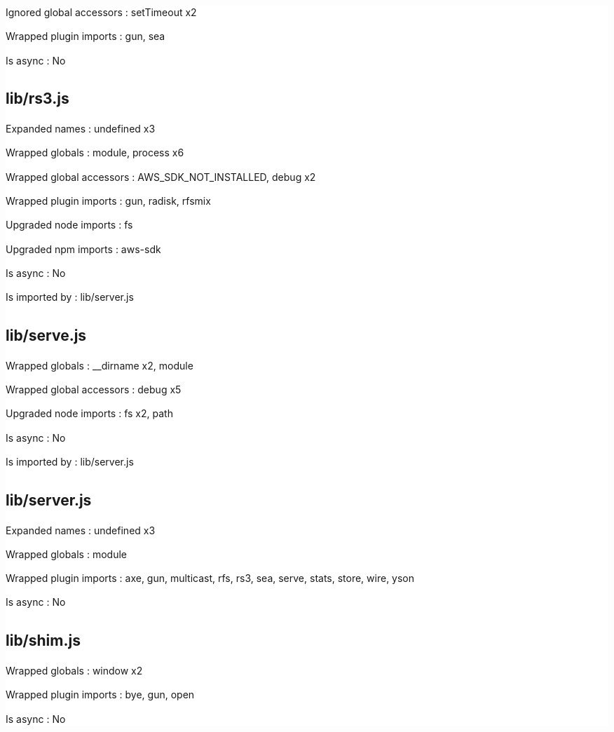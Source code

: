   Ignored global accessors : setTimeout x2

  Wrapped plugin imports   : gun, sea

  Is async                 : No



## lib/rs3.js

  Expanded names           : undefined x3

  Wrapped globals          : module, process x6

  Wrapped global accessors : AWS_SDK_NOT_INSTALLED, debug x2

  Wrapped plugin imports   : gun, radisk, rfsmix

  Upgraded node imports    : fs

  Upgraded npm imports     : aws-sdk

  Is async                 : No

  Is imported by           : lib/server.js



## lib/serve.js

  Wrapped globals          : __dirname x2, module

  Wrapped global accessors : debug x5

  Upgraded node imports    : fs x2, path

  Is async                 : No

  Is imported by           : lib/server.js



## lib/server.js

  Expanded names           : undefined x3

  Wrapped globals          : module

  Wrapped plugin imports   : axe, gun, multicast, rfs, rs3, sea, serve, stats, store, wire, yson

  Is async                 : No



## lib/shim.js

  Wrapped globals          : window x2

  Wrapped plugin imports   : bye, gun, open

  Is async                 : No
